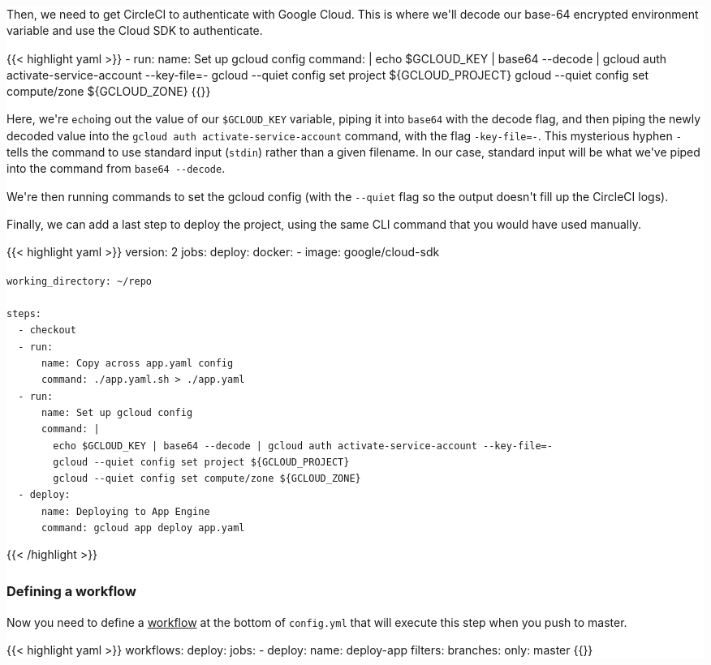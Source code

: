 Then, we need to get CircleCI to authenticate with Google Cloud. This is where we'll decode our base-64 encrypted environment variable and use the Cloud SDK to authenticate.

{{< highlight yaml >}}
      - run:
          name: Set up gcloud config
          command: |
            echo $GCLOUD_KEY | base64 --decode | gcloud auth activate-service-account --key-file=-
            gcloud --quiet config set project ${GCLOUD_PROJECT}
            gcloud --quiet config set compute/zone ${GCLOUD_ZONE}
{{</highlight>}}         

Here, we're `echo`ing out the value of our `$GCLOUD_KEY` variable, piping it into `base64` with the decode flag, and then piping the newly decoded value into the `gcloud auth activate-service-account` command, with the flag `-key-file=-`. This mysterious hyphen `-` tells the command to use standard input (`stdin`) rather than a given filename. In our case, standard input will be what we've piped into the command from `base64 --decode`.

We're then running commands to set the gcloud config (with the `--quiet` flag so the output doesn't fill up the CircleCI logs). 

Finally, we can add a last step to deploy the project, using the same CLI command that you would have used manually. 

{{< highlight yaml >}}
version: 2
jobs:
  deploy:
    docker:
      - image: google/cloud-sdk

    working_directory: ~/repo

    steps:
      - checkout
      - run:
          name: Copy across app.yaml config
          command: ./app.yaml.sh > ./app.yaml
      - run:
          name: Set up gcloud config
          command: |
            echo $GCLOUD_KEY | base64 --decode | gcloud auth activate-service-account --key-file=-
            gcloud --quiet config set project ${GCLOUD_PROJECT}
            gcloud --quiet config set compute/zone ${GCLOUD_ZONE}
      - deploy:
          name: Deploying to App Engine
          command: gcloud app deploy app.yaml
{{< /highlight >}}

### Defining a workflow 

Now you need to define a [workflow](https://circleci.com/docs/2.0/workflows/#overview) at the bottom of `config.yml` that will execute this step when you push to master. 

{{< highlight yaml >}}
workflows:
  deploy:
    jobs:
      - deploy:
          name: deploy-app
          filters:
            branches:
              only: master
{{</highlight>}}
